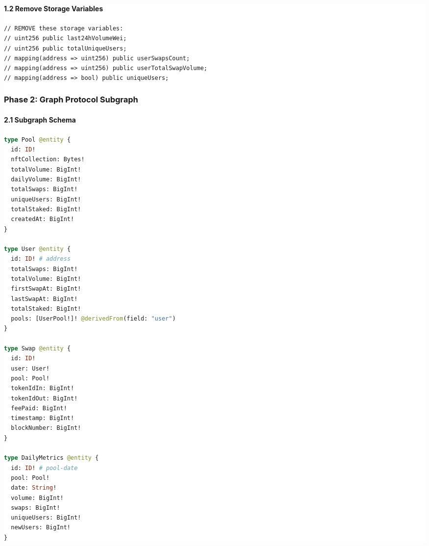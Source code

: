 #### **1.2 Remove Storage Variables**
```solidity
// REMOVE these storage variables:
// uint256 public last24hVolumeWei;
// uint256 public totalUniqueUsers;
// mapping(address => uint256) public userSwapsCount;
// mapping(address => uint256) public userTotalSwapVolume;
// mapping(address => bool) public uniqueUsers;
```

### **Phase 2: Graph Protocol Subgraph**

#### **2.1 Subgraph Schema**
```graphql
type Pool @entity {
  id: ID!
  nftCollection: Bytes!
  totalVolume: BigInt!
  dailyVolume: BigInt!
  totalSwaps: BigInt!
  uniqueUsers: BigInt!
  totalStaked: BigInt!
  createdAt: BigInt!
}

type User @entity {
  id: ID! # address
  totalSwaps: BigInt!
  totalVolume: BigInt!
  firstSwapAt: BigInt!
  lastSwapAt: BigInt!
  totalStaked: BigInt!
  pools: [UserPool!]! @derivedFrom(field: "user")
}

type Swap @entity {
  id: ID!
  user: User!
  pool: Pool!
  tokenIdIn: BigInt!
  tokenIdOut: BigInt!
  feePaid: BigInt!
  timestamp: BigInt!
  blockNumber: BigInt!
}

type DailyMetrics @entity {
  id: ID! # pool-date
  pool: Pool!
  date: String!
  volume: BigInt!
  swaps: BigInt!
  uniqueUsers: BigInt!
  newUsers: BigInt!
}
```
